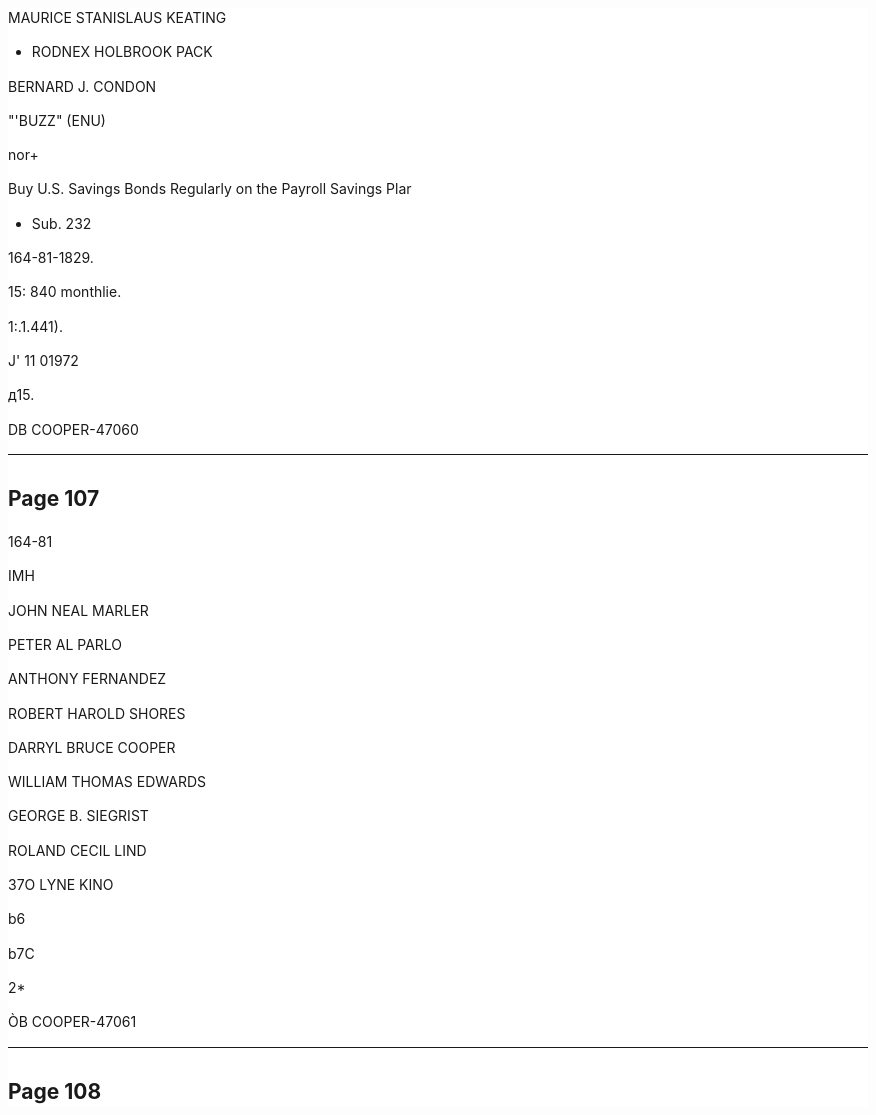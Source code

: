 MAURICE STANISLAUS KEATING

- RODNEX HOLBROOK PACK

BERNARD J. CONDON

"'BUZZ" (ENU)

nor+

Buy U.S. Savings Bonds Regularly on the Payroll Savings Plar

- Sub. 232

164-81-1829.

15: 840 monthlie.

1:.1.441).

J' 11 01972

д15.

DB COOPER-47060

---

## Page 107

164-81

IMH

JOHN NEAL MARLER

PETER AL PARLO

ANTHONY FERNANDEZ

ROBERT HAROLD SHORES

DARRYL BRUCE COOPER

WILLIAM THOMAS EDWARDS

GEORGE B. SIEGRIST

ROLAND CECIL LIND

37O LYNE KINO

b6

b7C

2*

ÒB COOPER-47061

---

## Page 108
